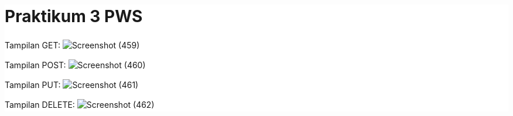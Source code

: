 # Praktikum 3 PWS

Tampilan GET: <img width="1920" height="1080" alt="Screenshot (459)" src="https://github.com/user-attachments/assets/41ac843c-91ec-4d75-b408-e6d7613c0954" />

Tampilan POST: <img width="1920" height="1080" alt="Screenshot (460)" src="https://github.com/user-attachments/assets/8754d0da-4a65-4470-bdf7-920423ba43dc" />

Tampilan PUT: <img width="1920" height="1080" alt="Screenshot (461)" src="https://github.com/user-attachments/assets/17d71b17-cde7-4680-860c-d4cc63d2421b" />

Tampilan DELETE: <img width="1920" height="1080" alt="Screenshot (462)" src="https://github.com/user-attachments/assets/55ea8f90-3085-487b-9db9-7ef25e39a7c6" />
